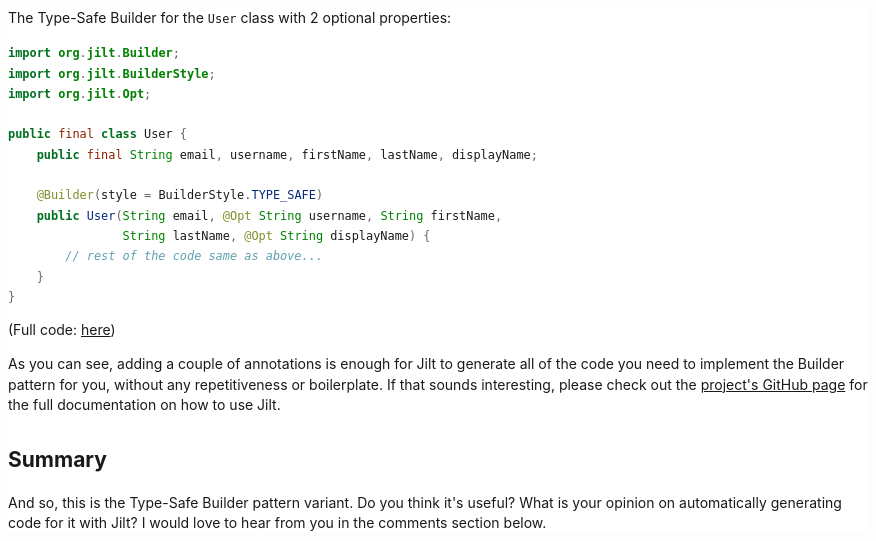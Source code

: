 The Type-Safe Builder for the `User` class with 2 optional properties:

```java
import org.jilt.Builder;
import org.jilt.BuilderStyle;
import org.jilt.Opt;

public final class User {
    public final String email, username, firstName, lastName, displayName;

    @Builder(style = BuilderStyle.TYPE_SAFE)
    public User(String email, @Opt String username, String firstName,
                String lastName, @Opt String displayName) {
		// rest of the code same as above...
    }
}
```

(Full code: [here](https://github.com/skinny85/type-safe-builder-example/tree/master/04-jilt-builders))

As you can see, adding a couple of annotations is enough for Jilt to generate all of the code you need to implement the Builder pattern for you, without any repetitiveness or boilerplate. If that sounds interesting, please check out the [project's GitHub page](https://github.com/skinny85/jilt) for the full documentation on how to use Jilt.

## Summary

And so, this is the Type-Safe Builder pattern variant. Do you think it's useful? What is your opinion on automatically generating code for it with Jilt? I would love to hear from you in the comments section below.
